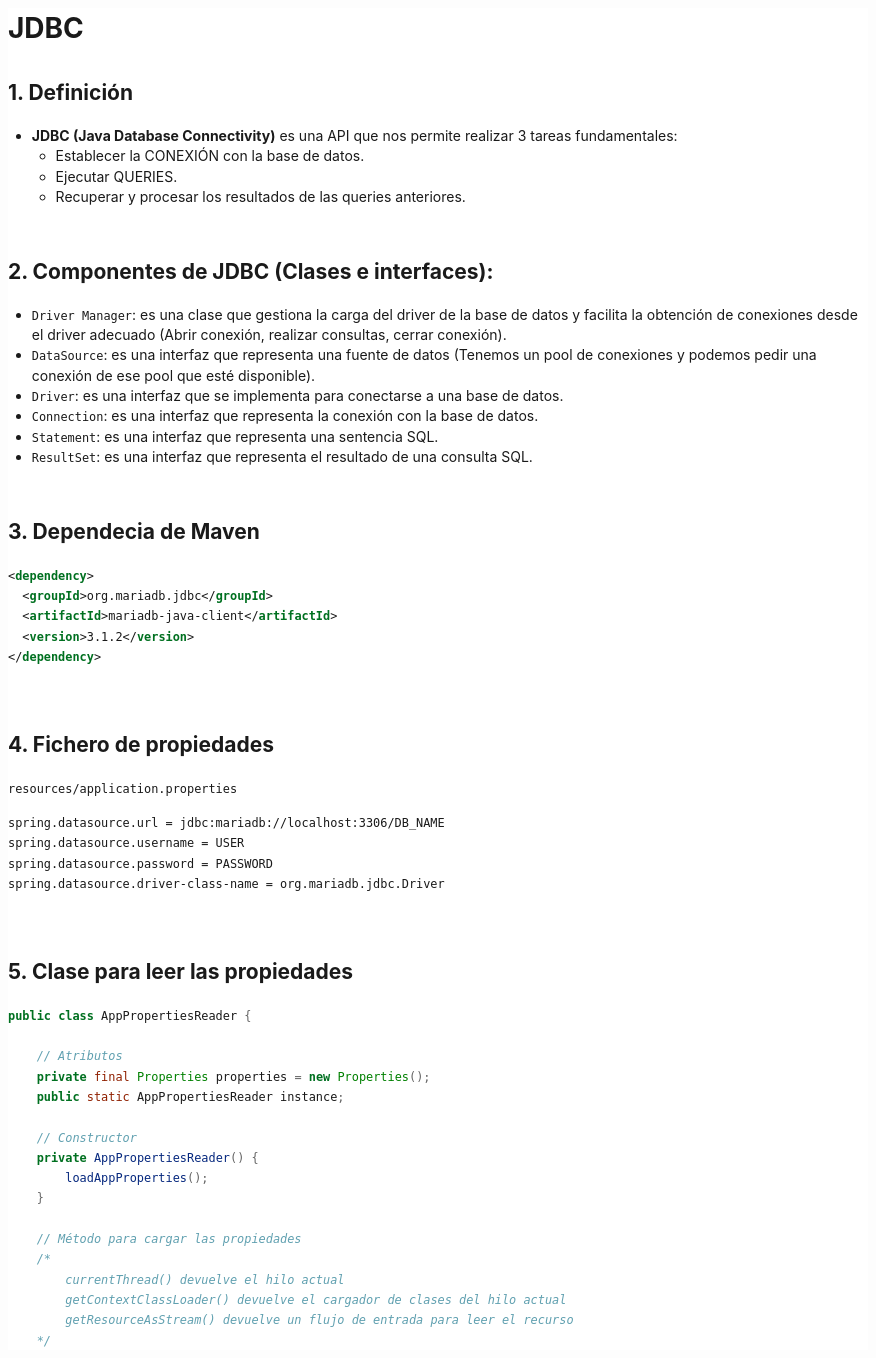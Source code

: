 # JDBC

## 1. Definición
- **JDBC (Java Database Connectivity)** es una API que nos permite realizar 3 tareas fundamentales:
  - Establecer la CONEXIÓN con la base de datos.
  - Ejecutar QUERIES.
  - Recuperar y procesar los resultados de las queries anteriores.
<br><br>

## 2. Componentes de JDBC (Clases e interfaces):
- `Driver Manager`: es una clase que gestiona la carga del driver de la base de datos y facilita la obtención de conexiones desde el driver adecuado (Abrir conexión, realizar consultas, cerrar conexión).
- `DataSource`: es una interfaz que representa una fuente de datos (Tenemos un pool de conexiones y podemos pedir una conexión de ese pool que esté disponible).
- `Driver`: es una interfaz que se implementa para conectarse a una base de datos.
- `Connection`: es una interfaz que representa la conexión con la base de datos.
- `Statement`: es una interfaz que representa una sentencia SQL.
- `ResultSet`: es una interfaz que representa el resultado de una consulta SQL.
<br><br>

## 3. Dependecia de Maven
```xml
<dependency>
  <groupId>org.mariadb.jdbc</groupId>
  <artifactId>mariadb-java-client</artifactId>
  <version>3.1.2</version>
</dependency>
```
<br>

## 4. Fichero de propiedades
`resources/application.properties`
```properties
spring.datasource.url = jdbc:mariadb://localhost:3306/DB_NAME
spring.datasource.username = USER
spring.datasource.password = PASSWORD
spring.datasource.driver-class-name = org.mariadb.jdbc.Driver
```
<br>

## 5. Clase para leer las propiedades
```java
public class AppPropertiesReader {

    // Atributos
    private final Properties properties = new Properties();
    public static AppPropertiesReader instance;
    
    // Constructor
    private AppPropertiesReader() {
        loadAppProperties();
    }

    // Método para cargar las propiedades
    /* 
        currentThread() devuelve el hilo actual
        getContextClassLoader() devuelve el cargador de clases del hilo actual
        getResourceAsStream() devuelve un flujo de entrada para leer el recurso
    */
```
